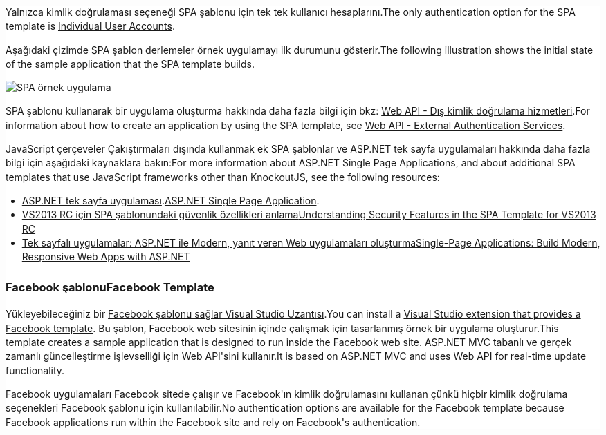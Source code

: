 <span data-ttu-id="1d920-229">Yalnızca kimlik doğrulaması seçeneği SPA şablonu için [tek tek kullanıcı hesaplarını](#indauth).</span><span class="sxs-lookup"><span data-stu-id="1d920-229">The only authentication option for the SPA template is [Individual User Accounts](#indauth).</span></span>

<span data-ttu-id="1d920-230">Aşağıdaki çizimde SPA şablon derlemeler örnek uygulamayı ilk durumunu gösterir.</span><span class="sxs-lookup"><span data-stu-id="1d920-230">The following illustration shows the initial state of the sample application that the SPA template builds.</span></span>

![SPA örnek uygulama](creating-web-projects-in-visual-studio/_static/image14.png)

<span data-ttu-id="1d920-232">SPA şablonu kullanarak bir uygulama oluşturma hakkında daha fazla bilgi için bkz: [Web API - Dış kimlik doğrulama hizmetleri](../../../web-api/overview/security/external-authentication-services.md).</span><span class="sxs-lookup"><span data-stu-id="1d920-232">For information about how to create an application by using the SPA template, see [Web API - External Authentication Services](../../../web-api/overview/security/external-authentication-services.md).</span></span>

<span data-ttu-id="1d920-233">JavaScript çerçeveler Çakıştırmaları dışında kullanmak ek SPA şablonlar ve ASP.NET tek sayfa uygulamaları hakkında daha fazla bilgi için aşağıdaki kaynaklara bakın:</span><span class="sxs-lookup"><span data-stu-id="1d920-233">For more information about ASP.NET Single Page Applications, and about additional SPA templates that use JavaScript frameworks other than KnockoutJS, see the following resources:</span></span>

- <span data-ttu-id="1d920-234">[ASP.NET tek sayfa uygulaması](../../../single-page-application/index.md).</span><span class="sxs-lookup"><span data-stu-id="1d920-234">[ASP.NET Single Page Application](../../../single-page-application/index.md).</span></span>
- [<span data-ttu-id="1d920-235">VS2013 RC için SPA şablonundaki güvenlik özellikleri anlama</span><span class="sxs-lookup"><span data-stu-id="1d920-235">Understanding Security Features in the SPA Template for VS2013 RC</span></span>](https://blogs.msdn.com/b/webdev/archive/2013/09/20/understanding-security-features-in-spa-template.aspx)
- [<span data-ttu-id="1d920-236">Tek sayfalı uygulamalar: ASP.NET ile Modern, yanıt veren Web uygulamaları oluşturma</span><span class="sxs-lookup"><span data-stu-id="1d920-236">Single-Page Applications: Build Modern, Responsive Web Apps with ASP.NET</span></span>](https://msdn.microsoft.com/en-us/magazine/dn463786.aspx)

<a id="facebook"></a>
### <a name="facebook-template"></a><span data-ttu-id="1d920-237">Facebook şablonu</span><span class="sxs-lookup"><span data-stu-id="1d920-237">Facebook Template</span></span>

<span data-ttu-id="1d920-238">Yükleyebileceğiniz bir [Facebook şablonu sağlar Visual Studio Uzantısı](https://go.microsoft.com/fwlink/?LinkID=509965&amp;clcid=0x409).</span><span class="sxs-lookup"><span data-stu-id="1d920-238">You can install a [Visual Studio extension that provides a Facebook template](https://go.microsoft.com/fwlink/?LinkID=509965&amp;clcid=0x409).</span></span> <span data-ttu-id="1d920-239">Bu şablon, Facebook web sitesinin içinde çalışmak için tasarlanmış örnek bir uygulama oluşturur.</span><span class="sxs-lookup"><span data-stu-id="1d920-239">This template creates a sample application that is designed to run inside the Facebook web site.</span></span> <span data-ttu-id="1d920-240">ASP.NET MVC tabanlı ve gerçek zamanlı güncelleştirme işlevselliği için Web API'sini kullanır.</span><span class="sxs-lookup"><span data-stu-id="1d920-240">It is based on ASP.NET MVC and uses Web API for real-time update functionality.</span></span>

<span data-ttu-id="1d920-241">Facebook uygulamaları Facebook sitede çalışır ve Facebook'ın kimlik doğrulamasını kullanan çünkü hiçbir kimlik doğrulama seçenekleri Facebook şablonu için kullanılabilir.</span><span class="sxs-lookup"><span data-stu-id="1d920-241">No authentication options are available for the Facebook template because Facebook applications run within the Facebook site and rely on Facebook's authentication.</span></span>
